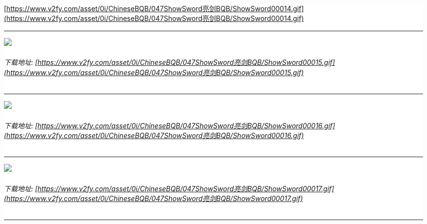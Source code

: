 [https://www.v2fy.com/asset/0i/ChineseBQB/047ShowSword亮剑BQB/ShowSword00014.gif](https://www.v2fy.com/asset/0i/ChineseBQB/047ShowSword亮剑BQB/ShowSword00014.gif)</h6><hr/><img height='200px' style='height:200px;'  src='https://www.v2fy.com/asset/0i/ChineseBQB/047ShowSword亮剑BQB/ShowSword00015.gif' data-original='https://www.v2fy.com/asset/0i/ChineseBQB/047ShowSword亮剑BQB/ShowSword00015.gif' /><br/><h6>下载地址: [https://www.v2fy.com/asset/0i/ChineseBQB/047ShowSword亮剑BQB/ShowSword00015.gif](https://www.v2fy.com/asset/0i/ChineseBQB/047ShowSword亮剑BQB/ShowSword00015.gif)</h6><hr/><img height='200px' style='height:200px;'  src='https://www.v2fy.com/asset/0i/ChineseBQB/047ShowSword亮剑BQB/ShowSword00016.gif' data-original='https://www.v2fy.com/asset/0i/ChineseBQB/047ShowSword亮剑BQB/ShowSword00016.gif' /><br/><h6>下载地址: [https://www.v2fy.com/asset/0i/ChineseBQB/047ShowSword亮剑BQB/ShowSword00016.gif](https://www.v2fy.com/asset/0i/ChineseBQB/047ShowSword亮剑BQB/ShowSword00016.gif)</h6><hr/><img height='200px' style='height:200px;'  src='https://www.v2fy.com/asset/0i/ChineseBQB/047ShowSword亮剑BQB/ShowSword00017.gif' data-original='https://www.v2fy.com/asset/0i/ChineseBQB/047ShowSword亮剑BQB/ShowSword00017.gif' /><br/><h6>下载地址: [https://www.v2fy.com/asset/0i/ChineseBQB/047ShowSword亮剑BQB/ShowSword00017.gif](https://www.v2fy.com/asset/0i/ChineseBQB/047ShowSword亮剑BQB/ShowSword00017.gif)</h6><hr/>